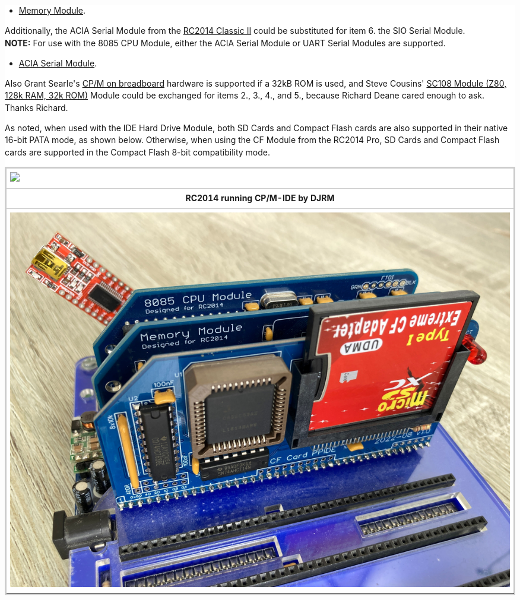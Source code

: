 - [Memory Module](https://www.tindie.com/products/feilipu/memory-module-pcb/).

Additionally, the ACIA Serial Module from the [RC2014 Classic II](https://rc2014.co.uk/modules/serial-io/) could be substituted for item 6. the SIO Serial Module.<br>
__NOTE:__ For use with the 8085 CPU Module, either the ACIA Serial Module or UART Serial Modules are supported.

- [ACIA Serial Module](https://z80kits.com/shop/tynemouth-68b50-clocked-serial-port/).

Also Grant Searle's [CP/M on breadboard](http://searle.x10host.com/cpm/index.html) hardware is supported if a 32kB ROM is used, and Steve Cousins' [SC108 Module (Z80, 128k RAM, 32k ROM)](https://smallcomputercentral.com/projects/z80-processor-module-for-rc2014/) Module could be exchanged for items 2., 3., 4., and 5., because Richard Deane cared enough to ask. Thanks Richard.

As noted, when used with the IDE Hard Drive Module, both SD Cards and Compact Flash cards are also supported in their native 16-bit PATA mode, as shown below. Otherwise, when using the CF Module from the RC2014 Pro, SD Cards and Compact Flash cards are supported in the Compact Flash 8-bit compatibility mode.

<div>
<table style="border: 2px solid #cccccc;">
<tbody>
<tr>
<td style="border: 1px solid #cccccc; padding: 6px;"><a href="https://lh3.googleusercontent.com/-fCgroN5mYU8/WrREnuPPowI/AAAAAAACR8U/IQoillkYPpYYg3ROctaQHdLqDRtZ5hwrwCLcBGAs/s1600/IMG_20180322_235743.jpg" target="_blank"><img src="https://lh3.googleusercontent.com/-fCgroN5mYU8/WrREnuPPowI/AAAAAAACR8U/IQoillkYPpYYg3ROctaQHdLqDRtZ5hwrwCLcBGAs/s320/IMG_20180322_235743.jpg"/></a></td>
</tr>
<tr>
<th style="border: 1px solid #cccccc; padding: 6px;"><centre>RC2014 running CP/M-IDE by DJRM<center></th>
</tr>
<tr>
<td style="border: 1px solid #cccccc; padding: 6px;"><a href="https://github.com/RC2014Z80/RC2014/blob/master/ROMs/CPM-IDE/docs/IMG_2255.JPG" target="_blank"><img src="https://github.com/RC2014Z80/RC2014/blob/master/ROMs/CPM-IDE/docs/IMG_2255.JPG"/></a></td>
</tr>
<tr>